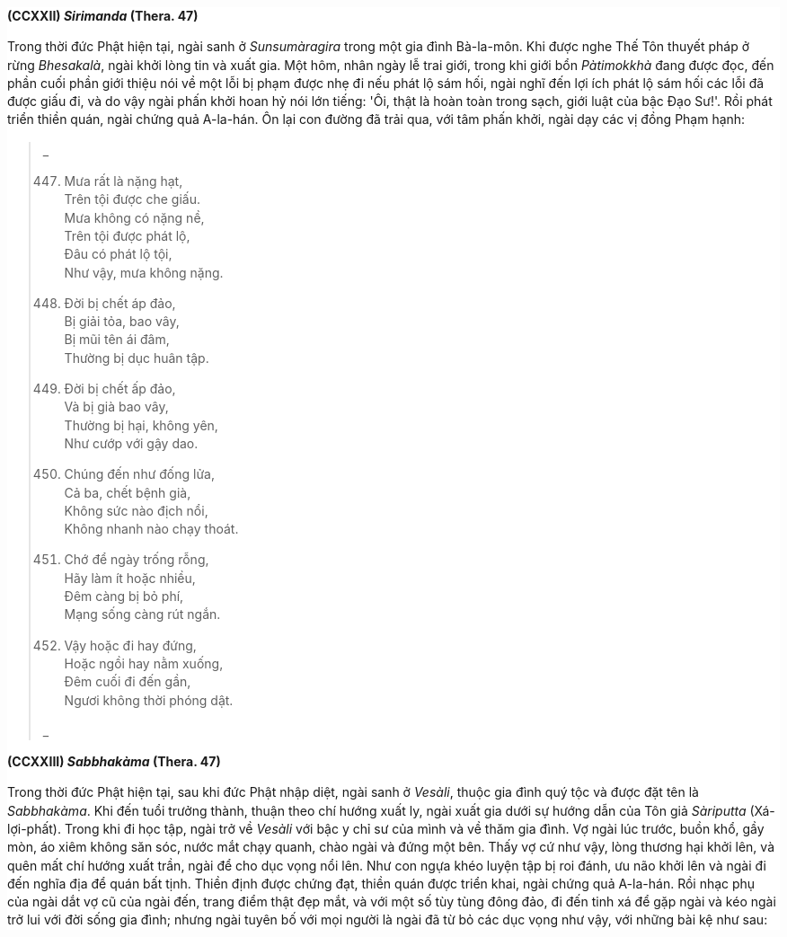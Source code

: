 **(CCXXII) _Sirimanda_ (Thera. 47)**

Trong thời đức Phật hiện tại, ngài sanh ở _Sunsumàragira_ trong một gia đình Bà-la-môn. Khi được nghe Thế Tôn thuyết pháp ở rừng _Bhesakalà_, ngài khởi lòng tin và xuất gia. Một hôm, nhân ngày lễ trai giới, trong khi giới bổn _Pàtimokkhà_ đang được đọc, đến phần cuối phần giới thiệu nói về một lỗi bị phạm được nhẹ đi nếu phát lộ sám hối, ngài nghĩ đến lợi ích phát lộ sám hối các lỗi đã được giấu đi, và do vậy ngài phấn khởi hoan hỷ nói lớn tiếng: 'Ôi, thật là hoàn toàn trong sạch, giới luật của bậc Ðạo Sư!'. Rồi phát triển thiền quán, ngài chứng quả A-la-hán. Ôn lại con đường đã trải qua, với tâm phấn khởi, ngài dạy các vị đồng Phạm hạnh:

> _
> 
> 447. Mưa rất là nặng hạt,  
> Trên tội được che giấu.  
> Mưa không có nặng nề,  
> Trên tội được phát lộ,  
> Ðâu có phát lộ tội,  
> Như vậy, mưa không nặng.
> 
> 448. Ðời bị chết áp đảo,  
> Bị giải tỏa, bao vây,  
> Bị mũi tên ái đâm,  
> Thường bị dục huân tập.
> 
> 449. Ðời bị chết ấp đảo,  
> Và bị già bao vây,  
> Thường bị hại, không yên,  
> Như cướp với gậy dao.
> 
> 450. Chúng đến như đống lửa,  
> Cả ba, chết bệnh già,  
> Không sức nào địch nổi,  
> Không nhanh nào chạy thoát.
> 
> 451. Chớ để ngày trống rỗng,  
> Hãy làm ít hoặc nhiều,  
> Ðêm càng bị bỏ phí,  
> Mạng sống càng rút ngắn.
> 
> 452. Vậy hoặc đi hay đứng,  
> Hoặc ngồi hay nằm xuống,  
> Ðêm cuối đi đến gần,  
> Ngươi không thời phóng dật.
> 
> _

**(CCXXIII) _Sabbhakàma_ (Thera. 47)**

Trong thời đức Phật hiện tại, sau khi đức Phật nhập diệt, ngài sanh ở _Vesàli_, thuộc gia đình quý tộc và được đặt tên là _Sabbhakàma_. Khi đến tuổi trưởng thành, thuận theo chí hướng xuất ly, ngài xuất gia dưới sự hướng dẫn của Tôn giả _Sàriputta_ (Xá-lợi-phất). Trong khi đi học tập, ngài trở về _Vesàli_ với bậc y chỉ sư của mình và về thăm gia đình. Vợ ngài lúc trước, buồn khổ, gầy mòn, áo xiêm không săn sóc, nước mắt chạy quanh, chào ngài và đứng một bên. Thấy vợ cứ như vậy, lòng thương hại khởi lên, và quên mất chí hướng xuất trần, ngài để cho dục vọng nổi lên. Như con ngựa khéo luyện tập bị roi đánh, ưu não khởi lên và ngài đi đến nghĩa địa để quán bất tịnh. Thiền định được chứng đạt, thiền quán được triển khai, ngài chứng quả A-la-hán. Rồi nhạc phụ của ngài dắt vợ cũ của ngài đến, trang điểm thật đẹp mắt, và với một số tùy tùng đông đảo, đi đến tinh xá để gặp ngài và kéo ngài trở lui với đời sống gia đình; nhưng ngài tuyên bố với mọi người là ngài đã từ bỏ các dục vọng như vậy, với những bài kệ như sau:
